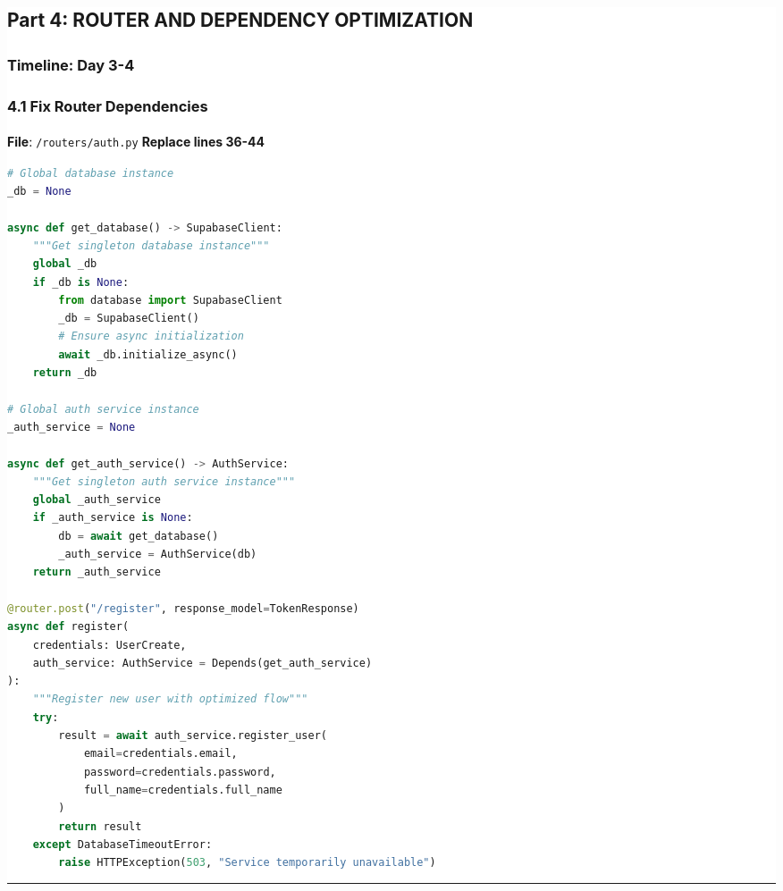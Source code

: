 
## Part 4: ROUTER AND DEPENDENCY OPTIMIZATION
### Timeline: Day 3-4

### 4.1 Fix Router Dependencies

**File**: `/routers/auth.py`
**Replace lines 36-44**

```python
# Global database instance
_db = None

async def get_database() -> SupabaseClient:
    """Get singleton database instance"""
    global _db
    if _db is None:
        from database import SupabaseClient
        _db = SupabaseClient()
        # Ensure async initialization
        await _db.initialize_async()
    return _db

# Global auth service instance
_auth_service = None

async def get_auth_service() -> AuthService:
    """Get singleton auth service instance"""
    global _auth_service
    if _auth_service is None:
        db = await get_database()
        _auth_service = AuthService(db)
    return _auth_service

@router.post("/register", response_model=TokenResponse)
async def register(
    credentials: UserCreate,
    auth_service: AuthService = Depends(get_auth_service)
):
    """Register new user with optimized flow"""
    try:
        result = await auth_service.register_user(
            email=credentials.email,
            password=credentials.password,
            full_name=credentials.full_name
        )
        return result
    except DatabaseTimeoutError:
        raise HTTPException(503, "Service temporarily unavailable")
```

---